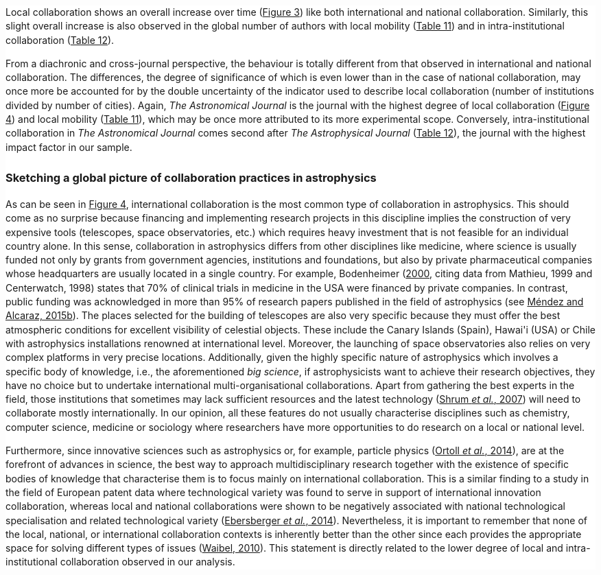 Local collaboration shows an overall increase over time ([Figure 3](#figure3)) like both international and national collaboration. Similarly, this slight overall increase is also observed in the global number of authors with local mobility ([Table 11](#table11)) and in intra-institutional collaboration ([Table 12](#table12)).

From a diachronic and cross-journal perspective, the behaviour is totally different from that observed in international and national collaboration. The differences, the degree of significance of which is even lower than in the case of national collaboration, may once more be accounted for by the double uncertainty of the indicator used to describe local collaboration (number of institutions divided by number of cities). Again, _The Astronomical Journal_ is the journal with the highest degree of local collaboration ([Figure 4](#figure4)) and local mobility ([Table 11](#table11)), which may be once more attributed to its more experimental scope. Conversely, intra-institutional collaboration in _The Astronomical Journal_ comes second after _The Astrophysical Journal_ ([Table 12](#table12)), the journal with the highest impact factor in our sample.

### Sketching a global picture of collaboration practices in astrophysics

As can be seen in [Figure 4](#figure4), international collaboration is the most common type of collaboration in astrophysics. This should come as no surprise because financing and implementing research projects in this discipline implies the construction of very expensive tools (telescopes, space observatories, etc.) which requires heavy investment that is not feasible for an individual country alone. In this sense, collaboration in astrophysics differs from other disciplines like medicine, where science is usually funded not only by grants from government agencies, institutions and foundations, but also by private pharmaceutical companies whose headquarters are usually located in a single country. For example, Bodenheimer ([2000](#boden2000), citing data from Mathieu, 1999 and Centerwatch, 1998) states that 70% of clinical trials in medicine in the USA were financed by private companies. In contrast, public funding was acknowledged in more than 95% of research papers published in the field of astrophysics (see [Méndez and Alcaraz, 2015b](#mendez2015b)). The places selected for the building of telescopes are also very specific because they must offer the best atmospheric conditions for excellent visibility of celestial objects. These include the Canary Islands (Spain), Hawai'i (USA) or Chile with astrophysics installations renowned at international level. Moreover, the launching of space observatories also relies on very complex platforms in very precise locations. Additionally, given the highly specific nature of astrophysics which involves a specific body of knowledge, i.e., the aforementioned _big science_, if astrophysicists want to achieve their research objectives, they have no choice but to undertake international multi-organisational collaborations. Apart from gathering the best experts in the field, those institutions that sometimes may lack sufficient resources and the latest technology ([Shrum _et al._, 2007](#shrum2007)) will need to collaborate mostly internationally. In our opinion, all these features do not usually characterise disciplines such as chemistry, computer science, medicine or sociology where researchers have more opportunities to do research on a local or national level.

Furthermore, since innovative sciences such as astrophysics or, for example, particle physics ([Ortoll _et al._, 2014](#ortoll2014)), are at the forefront of advances in science, the best way to approach multidisciplinary research together with the existence of specific bodies of knowledge that characterise them is to focus mainly on international collaboration. This is a similar finding to a study in the field of European patent data where technological variety was found to serve in support of international innovation collaboration, whereas local and national collaborations were shown to be negatively associated with national technological specialisation and related technological variety ([Ebersberger _et al._, 2014](#ebers2014)). Nevertheless, it is important to remember that none of the local, national, or international collaboration contexts is inherently better than the other since each provides the appropriate space for solving different types of issues ([Waibel, 2010](#waibel2010)). This statement is directly related to the lower degree of local and intra-institutional collaboration observed in our analysis.
